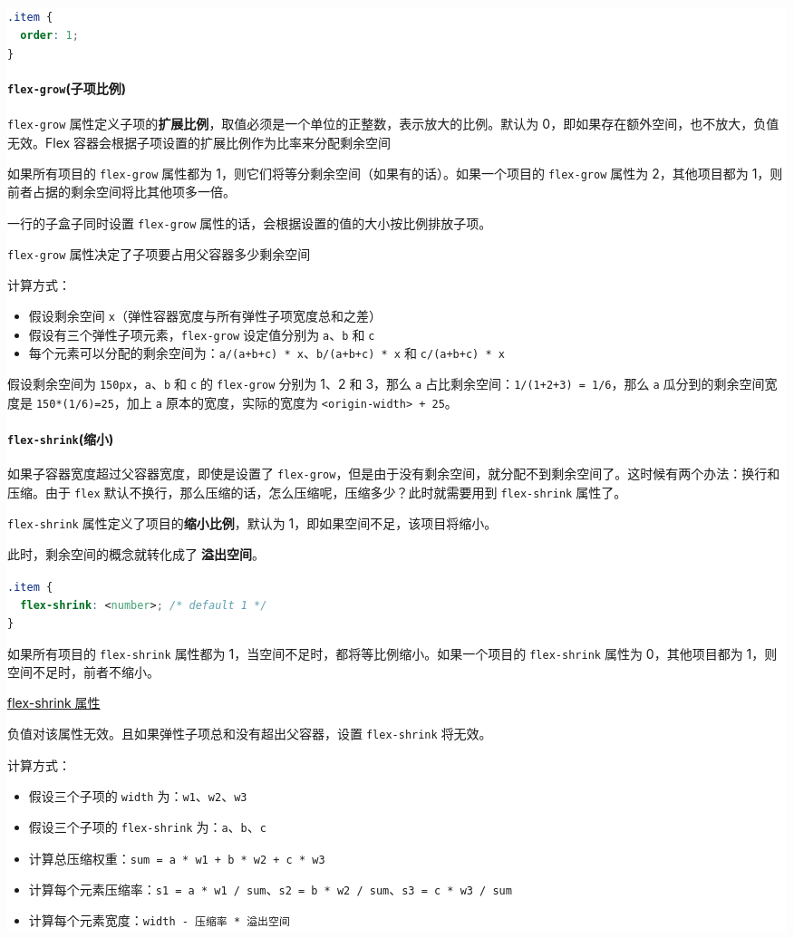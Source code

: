```css
.item {
  order: 1;
}
```

#### `flex-grow`(子项比例)

`flex-grow` 属性定义子项的**扩展比例**，取值必须是一个单位的正整数，表示放大的比例。默认为 0，即如果存在额外空间，也不放大，负值无效。Flex 容器会根据子项设置的扩展比例作为比率来分配剩余空间

如果所有项目的 `flex-grow` 属性都为 1，则它们将等分剩余空间（如果有的话）。如果一个项目的 `flex-grow` 属性为 2，其他项目都为 1，则前者占据的剩余空间将比其他项多一倍。

一行的子盒子同时设置 `flex-grow` 属性的话，会根据设置的值的大小按比例排放子项。

`flex-grow` 属性决定了子项要占用父容器多少剩余空间

计算方式：

- 假设剩余空间 `x`（弹性容器宽度与所有弹性子项宽度总和之差）
- 假设有三个弹性子项元素，`flex-grow` 设定值分别为 `a`、`b` 和 `c`
- 每个元素可以分配的剩余空间为：`a/(a+b+c) * x`、`b/(a+b+c) * x` 和 `c/(a+b+c) * x`

假设剩余空间为 `150px`，`a`、`b` 和 `c` 的 `flex-grow` 分别为 1、2 和 3，那么 `a` 占比剩余空间：`1/(1+2+3) = 1/6`，那么 `a` 瓜分到的剩余空间宽度是 `150*(1/6)=25`，加上 `a` 原本的宽度，实际的宽度为 `<origin-width> + 25`。

#### `flex-shrink`(缩小)

如果子容器宽度超过父容器宽度，即使是设置了 `flex-grow`，但是由于没有剩余空间，就分配不到剩余空间了。这时候有两个办法：换行和压缩。由于 `flex` 默认不换行，那么压缩的话，怎么压缩呢，压缩多少？此时就需要用到 `flex-shrink` 属性了。

`flex-shrink` 属性定义了项目的**缩小比例**，默认为 1，即如果空间不足，该项目将缩小。

此时，剩余空间的概念就转化成了 **溢出空间**。

```css
.item {
  flex-shrink: <number>; /* default 1 */
}
```

如果所有项目的 `flex-shrink` 属性都为 1，当空间不足时，都将等比例缩小。如果一个项目的 `flex-shrink` 属性为 0，其他项目都为 1，则空间不足时，前者不缩小。

[flex-shrink 属性](https://tsejx.github.io/css-guidebook//layout/basic/flexible-box-layout#flex-flex-shrink)

负值对该属性无效。且如果弹性子项总和没有超出父容器，设置 `flex-shrink` 将无效。

计算方式：

- 假设三个子项的 `width` 为：`w1`、`w2`、`w3`

- 假设三个子项的 `flex-shrink` 为：`a`、`b`、`c`

- 计算总压缩权重：`sum = a * w1 + b * w2 + c * w3`

- 计算每个元素压缩率：`s1 = a * w1 / sum`、`s2 = b * w2 / sum`、`s3 = c * w3 / sum`

- 计算每个元素宽度：`width - 压缩率 * 溢出空间`

  
